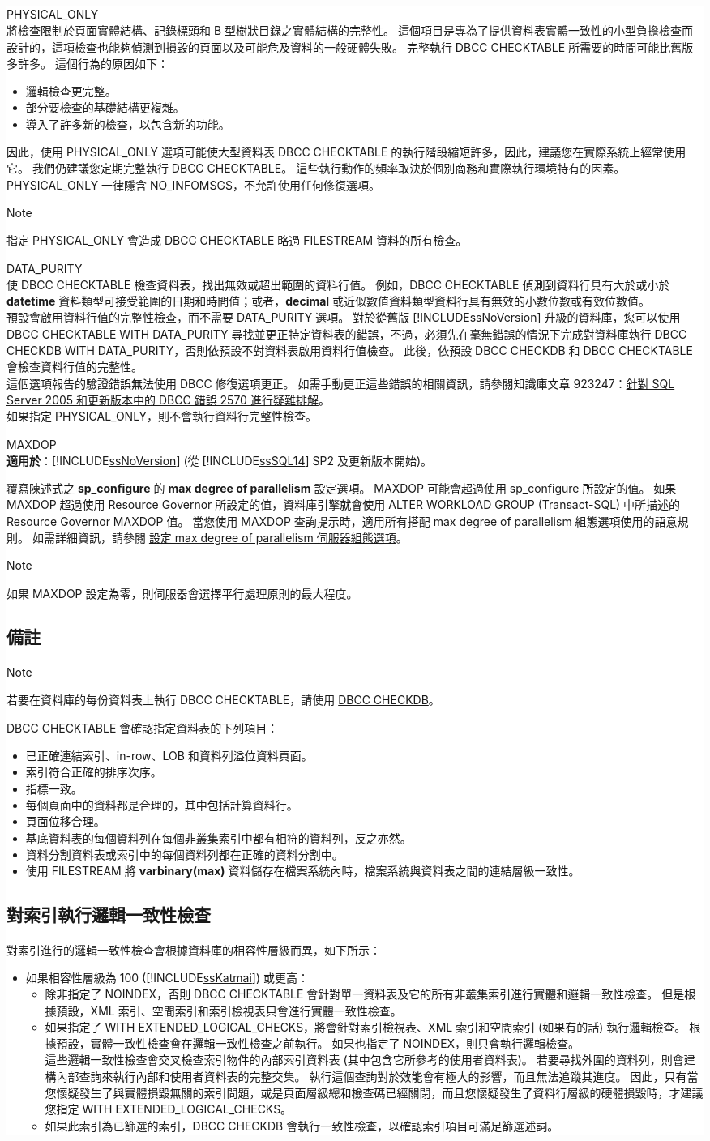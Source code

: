 PHYSICAL_ONLY  
 將檢查限制於頁面實體結構、記錄標頭和 B 型樹狀目錄之實體結構的完整性。 這個項目是專為了提供資料表實體一致性的小型負擔檢查而設計的，這項檢查也能夠偵測到損毀的頁面以及可能危及資料的一般硬體失敗。 完整執行 DBCC CHECKTABLE 所需要的時間可能比舊版多許多。 這個行為的原因如下：  
 -   邏輯檢查更完整。  
 -   部分要檢查的基礎結構更複雜。  
 -   導入了許多新的檢查，以包含新的功能。  
   
因此，使用 PHYSICAL_ONLY 選項可能使大型資料表 DBCC CHECKTABLE 的執行階段縮短許多，因此，建議您在實際系統上經常使用它。 我們仍建議您定期完整執行 DBCC CHECKTABLE。 這些執行動作的頻率取決於個別商務和實際執行環境特有的因素。 PHYSICAL_ONLY 一律隱含 NO_INFOMSGS，不允許使用任何修復選項。  
    
 > [!NOTE]  
 > 指定 PHYSICAL_ONLY 會造成 DBCC CHECKTABLE 略過 FILESTREAM 資料的所有檢查。  
    
DATA_PURITY  
 使 DBCC CHECKTABLE 檢查資料表，找出無效或超出範圍的資料行值。 例如，DBCC CHECKTABLE 偵測到資料行具有大於或小於 **datetime** 資料類型可接受範圍的日期和時間值；或者，**decimal** 或近似數值資料類型資料行具有無效的小數位數或有效位數值。  
 預設會啟用資料行值的完整性檢查，而不需要 DATA_PURITY 選項。 對於從舊版 [!INCLUDE[ssNoVersion](../../includes/ssnoversion-md.md)] 升級的資料庫，您可以使用 DBCC CHECKTABLE WITH DATA_PURITY 尋找並更正特定資料表的錯誤，不過，必須先在毫無錯誤的情況下完成對資料庫執行 DBCC CHECKDB WITH DATA_PURITY，否則依預設不對資料表啟用資料行值檢查。 此後，依預設 DBCC CHECKDB 和 DBCC CHECKTABLE 會檢查資料行值的完整性。  
 這個選項報告的驗證錯誤無法使用 DBCC 修復選項更正。 如需手動更正這些錯誤的相關資訊，請參閱知識庫文章 923247：[針對 SQL Server 2005 和更新版本中的 DBCC 錯誤 2570 進行疑難排解](https://support.microsoft.com/kb/923247)。  
 如果指定 PHYSICAL_ONLY，則不會執行資料行完整性檢查。  
    
MAXDOP  
 **適用於**：[!INCLUDE[ssNoVersion](../../includes/ssnoversion-md.md)] (從 [!INCLUDE[ssSQL14](../../includes/sssql14-md.md)] SP2 及更新版本開始)。  
 
 覆寫陳述式之 **sp_configure** 的 **max degree of parallelism** 設定選項。 MAXDOP 可能會超過使用 sp_configure 所設定的值。 如果 MAXDOP 超過使用 Resource Governor 所設定的值，資料庫引擎就會使用 ALTER WORKLOAD GROUP (Transact-SQL) 中所描述的 Resource Governor MAXDOP 值。 當您使用 MAXDOP 查詢提示時，適用所有搭配 max degree of parallelism 組態選項使用的語意規則。 如需詳細資訊，請參閱 [設定 max degree of parallelism 伺服器組態選項](../../database-engine/configure-windows/configure-the-max-degree-of-parallelism-server-configuration-option.md)。  
    
 > [!NOTE]  
 > 如果 MAXDOP 設定為零，則伺服器會選擇平行處理原則的最大程度。  
    
## <a name="remarks"></a>備註    
    
> [!NOTE]    
> 若要在資料庫的每份資料表上執行 DBCC CHECKTABLE，請使用 [DBCC CHECKDB](../../t-sql/database-console-commands/dbcc-checkdb-transact-sql.md)。    
    
DBCC CHECKTABLE 會確認指定資料表的下列項目：
-   已正確連結索引、in-row、LOB 和資料列溢位資料頁面。    
-   索引符合正確的排序次序。    
-   指標一致。    
-   每個頁面中的資料都是合理的，其中包括計算資料行。    
-   頁面位移合理。    
-   基底資料表的每個資料列在每個非叢集索引中都有相符的資料列，反之亦然。    
-   資料分割資料表或索引中的每個資料列都在正確的資料分割中。    
-   使用 FILESTREAM 將 **varbinary(max)** 資料儲存在檔案系統內時，檔案系統與資料表之間的連結層級一致性。    
    
## <a name="performing-logical-consistency-checks-on-indexes"></a>對索引執行邏輯一致性檢查    
對索引進行的邏輯一致性檢查會根據資料庫的相容性層級而異，如下所示：
-   如果相容性層級為 100 ([!INCLUDE[ssKatmai](../../includes/sskatmai-md.md)]) 或更高：    
    -   除非指定了 NOINDEX，否則 DBCC CHECKTABLE 會針對單一資料表及它的所有非叢集索引進行實體和邏輯一致性檢查。 但是根據預設，XML 索引、空間索引和索引檢視表只會進行實體一致性檢查。    
    -   如果指定了 WITH EXTENDED_LOGICAL_CHECKS，將會針對索引檢視表、XML 索引和空間索引 (如果有的話) 執行邏輯檢查。 根據預設，實體一致性檢查會在邏輯一致性檢查之前執行。 如果也指定了 NOINDEX，則只會執行邏輯檢查。    
         這些邏輯一致性檢查會交叉檢查索引物件的內部索引資料表 (其中包含它所參考的使用者資料表)。 若要尋找外圍的資料列，則會建構內部查詢來執行內部和使用者資料表的完整交集。 執行這個查詢對於效能會有極大的影響，而且無法追蹤其進度。 因此，只有當您懷疑發生了與實體損毀無關的索引問題，或是頁面層級總和檢查碼已經關閉，而且您懷疑發生了資料行層級的硬體損毀時，才建議您指定 WITH EXTENDED_LOGICAL_CHECKS。    
    -   如果此索引為已篩選的索引，DBCC CHECKDB 會執行一致性檢查，以確認索引項目可滿足篩選述詞。   
      